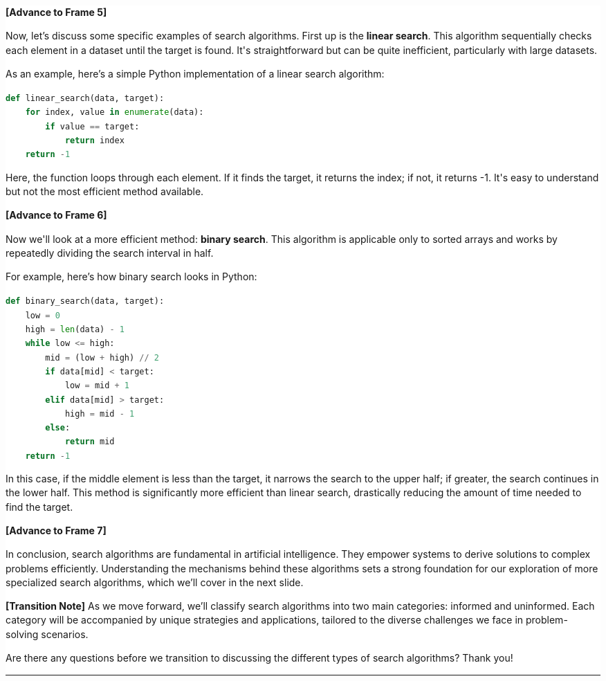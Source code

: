 **[Advance to Frame 5]**

Now, let’s discuss some specific examples of search algorithms. First up is the **linear search**. This algorithm sequentially checks each element in a dataset until the target is found. It's straightforward but can be quite inefficient, particularly with large datasets. 

As an example, here’s a simple Python implementation of a linear search algorithm:

```python
def linear_search(data, target):
    for index, value in enumerate(data):
        if value == target:
            return index
    return -1
```

Here, the function loops through each element. If it finds the target, it returns the index; if not, it returns -1. It's easy to understand but not the most efficient method available.

**[Advance to Frame 6]**

Now we'll look at a more efficient method: **binary search**. This algorithm is applicable only to sorted arrays and works by repeatedly dividing the search interval in half. 

For example, here’s how binary search looks in Python:

```python
def binary_search(data, target):
    low = 0
    high = len(data) - 1
    while low <= high:
        mid = (low + high) // 2
        if data[mid] < target:
            low = mid + 1
        elif data[mid] > target:
            high = mid - 1
        else:
            return mid
    return -1
```

In this case, if the middle element is less than the target, it narrows the search to the upper half; if greater, the search continues in the lower half. This method is significantly more efficient than linear search, drastically reducing the amount of time needed to find the target.

**[Advance to Frame 7]**

In conclusion, search algorithms are fundamental in artificial intelligence. They empower systems to derive solutions to complex problems efficiently. Understanding the mechanisms behind these algorithms sets a strong foundation for our exploration of more specialized search algorithms, which we’ll cover in the next slide.

**[Transition Note]** As we move forward, we’ll classify search algorithms into two main categories: informed and uninformed. Each category will be accompanied by unique strategies and applications, tailored to the diverse challenges we face in problem-solving scenarios.

Are there any questions before we transition to discussing the different types of search algorithms? Thank you!

---